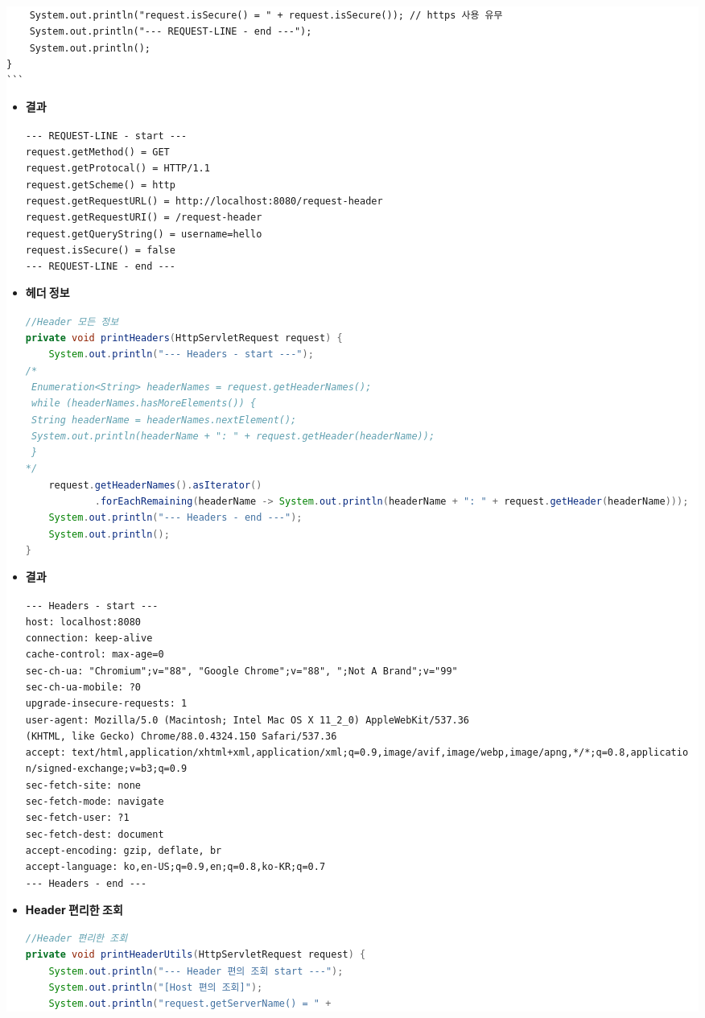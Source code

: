         System.out.println("request.isSecure() = " + request.isSecure()); // https 사용 유무
        System.out.println("--- REQUEST-LINE - end ---");
        System.out.println();
    }
    ```
- <b>결과</b>
    ```
    --- REQUEST-LINE - start ---
    request.getMethod() = GET
    request.getProtocal() = HTTP/1.1
    request.getScheme() = http
    request.getRequestURL() = http://localhost:8080/request-header
    request.getRequestURI() = /request-header
    request.getQueryString() = username=hello
    request.isSecure() = false
    --- REQUEST-LINE - end ---
    ```
- <b>헤더 정보</b>
    ```java
    //Header 모든 정보
    private void printHeaders(HttpServletRequest request) {
        System.out.println("--- Headers - start ---");
    /*
     Enumeration<String> headerNames = request.getHeaderNames();
     while (headerNames.hasMoreElements()) {
     String headerName = headerNames.nextElement();
     System.out.println(headerName + ": " + request.getHeader(headerName));
     }
    */
        request.getHeaderNames().asIterator()
                .forEachRemaining(headerName -> System.out.println(headerName + ": " + request.getHeader(headerName)));
        System.out.println("--- Headers - end ---");
        System.out.println();
    }    
    ```
- <b>결과</b>
    ```
    --- Headers - start ---
    host: localhost:8080
    connection: keep-alive
    cache-control: max-age=0
    sec-ch-ua: "Chromium";v="88", "Google Chrome";v="88", ";Not A Brand";v="99"
    sec-ch-ua-mobile: ?0
    upgrade-insecure-requests: 1
    user-agent: Mozilla/5.0 (Macintosh; Intel Mac OS X 11_2_0) AppleWebKit/537.36 
    (KHTML, like Gecko) Chrome/88.0.4324.150 Safari/537.36
    accept: text/html,application/xhtml+xml,application/xml;q=0.9,image/avif,image/webp,image/apng,*/*;q=0.8,application/signed-exchange;v=b3;q=0.9
    sec-fetch-site: none
    sec-fetch-mode: navigate
    sec-fetch-user: ?1
    sec-fetch-dest: document
    accept-encoding: gzip, deflate, br
    accept-language: ko,en-US;q=0.9,en;q=0.8,ko-KR;q=0.7
    --- Headers - end ---
    ```
- <b>Header 편리한 조회</b>
    ```java
    //Header 편리한 조회
    private void printHeaderUtils(HttpServletRequest request) {
        System.out.println("--- Header 편의 조회 start ---");
        System.out.println("[Host 편의 조회]");
        System.out.println("request.getServerName() = " +